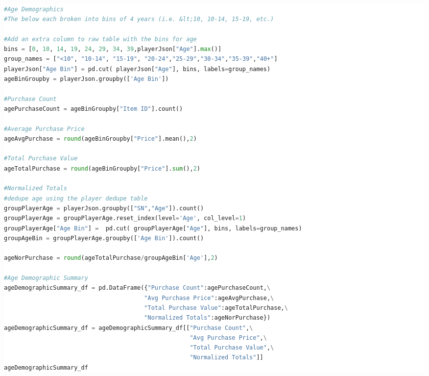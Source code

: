 

```python
#Age Demographics
#The below each broken into bins of 4 years (i.e. &lt;10, 10-14, 15-19, etc.) 

#Add an extra column to raw table with the bins for age
bins = [0, 10, 14, 19, 24, 29, 34, 39,playerJson["Age"].max()]
group_names = ["<10", "10-14", "15-19", "20-24","25-29","30-34","35-39","40+"]
playerJson["Age Bin"] = pd.cut( playerJson["Age"], bins, labels=group_names)
ageBinGroupby = playerJson.groupby(['Age Bin'])

#Purchase Count
agePurchaseCount = ageBinGroupby["Item ID"].count()

#Average Purchase Price
ageAvgPurchase = round(ageBinGroupby["Price"].mean(),2)

#Total Purchase Value
ageTotalPurchase = round(ageBinGroupby["Price"].sum(),2)

#Normalized Totals
#dedupe age using the player dedupe table
groupPlayerAge = playerJson.groupby(["SN","Age"]).count()
groupPlayerAge = groupPlayerAge.reset_index(level='Age', col_level=1)
groupPlayerAge["Age Bin"] =  pd.cut( groupPlayerAge["Age"], bins, labels=group_names)
groupAgeBin = groupPlayerAge.groupby(['Age Bin']).count()

ageNorPurchase = round(ageTotalPurchase/groupAgeBin['Age'],2)

#Age Demographic Summary
ageDemographicSummary_df = pd.DataFrame({"Purchase Count":agePurchaseCount,\
                                        "Avg Purchase Price":ageAvgPurchase,\
                                        "Total Purchase Value":ageTotalPurchase,\
                                        "Normalized Totals":ageNorPurchase})
ageDemographicSummary_df = ageDemographicSummary_df[["Purchase Count",\
                                                     "Avg Purchase Price",\
                                                     "Total Purchase Value",\
                                                     "Normalized Totals"]]
ageDemographicSummary_df

```




<div>
<style>
    .dataframe thead tr:only-child th {
        text-align: right;
    }

    .dataframe thead th {
        text-align: left;
    }
